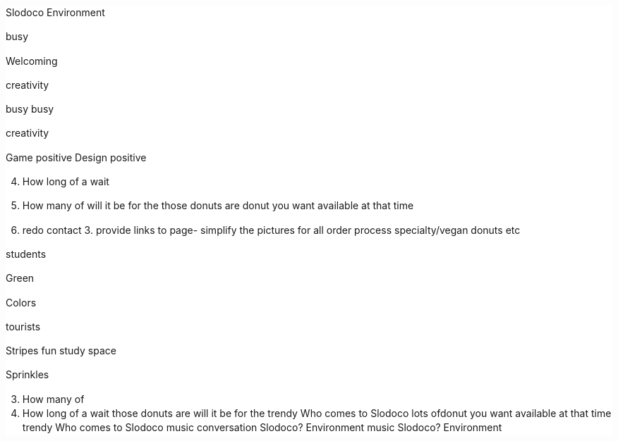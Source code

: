 Slodoco
Environment

busy

Welcoming

creativity

busy
busy

creativity

Game
positive
Design
positive

4. How long of a wait
3. How many of
will it be for the
those donuts are
donut you want
available at that time

4. redo contact 3. provide links to
page- simplify the pictures for all
order process
specialty/vegan
donuts etc

students

Green

Colors

tourists

Stripes
fun study
space

Sprinkles

3. How many of
4. How long of a wait
those donuts are
will it be for the
trendy
Who comes
to
Slodoco
lots ofdonut you want
available
at
that
time
trendy
Who
comes to
Slodoco
music
conversation
Slodoco?
Environment
music
Slodoco?
Environment